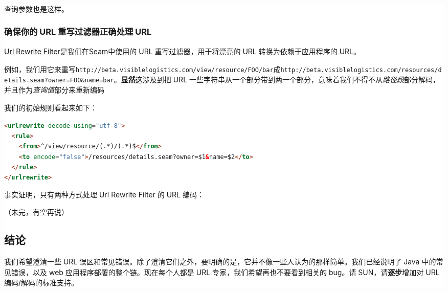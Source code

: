 查询参数也是这样。

### 确保你的 URL 重写过滤器正确处理 URL

[Url Rewrite Filter](http://tuckey.org/urlrewrite/)是我们在[Seam](http://www.seamframework.org/)中使用的 URL 重写过滤器，用于将漂亮的 URL 转换为依赖于应用程序的 URL。

例如，我们用它来重写`http://beta.visiblelogistics.com/view/resource/FOO/bar`成`http://beta.visiblelogistics.com/resources/details.seam?owner=FOO&name=bar`。**显然**这涉及到把 URL 一些字符串从一个部分带到两一个部分，意味着我们不得不从*路径段*部分解码，并且作为*查询值*部分来重新编码

我们的初始规则看起来如下：

```html
<urlrewrite decode-using="utf-8">
  <rule>
    <from>^/view/resource/(.*)/(.*)$</from>
    <to encode="false">/resources/details.seam?owner=$1&name=$2</to>
  </rule>
</urlrewrite>
```

事实证明，只有两种方式处理 Url Rewrite Filter 的 URL 编码：

（未完，有空再说）

## 结论

我们希望澄清一些 URL 误区和常见错误。除了澄清它们之外，要明确的是，它并不像一些人认为的那样简单。我们已经说明了 Java 中的常见错误，以及 web 应用程序部署的整个链。现在每个人都是 URL 专家，我们希望再也不要看到相关的 bug。请 SUN，请**逐步**增加对 URL 编码/解码的标准支持。

